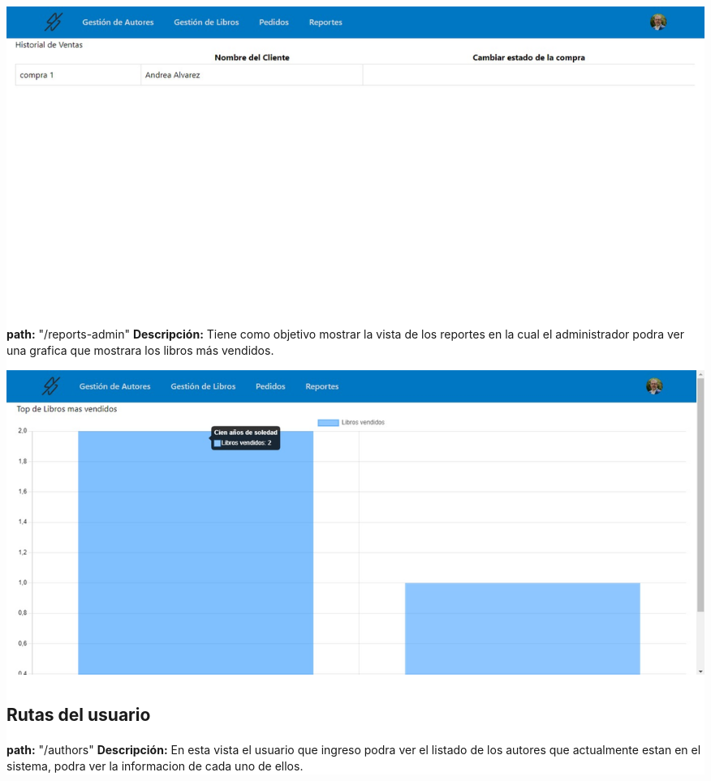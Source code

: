 ![](imagenes/pedidos-admin.jpeg)

**path:**  "/reports-admin"
**Descripción:** Tiene como objetivo mostrar la vista de los reportes en la cual el administrador podra ver una grafica que mostrara los libros más vendidos.

![](imagenes/reportes.jpeg)

## Rutas del usuario

**path:**  "/authors"
**Descripción:** En esta vista el usuario que ingreso podra ver el listado de los autores que actualmente estan en el sistema, podra ver la informacion de cada uno de ellos.

